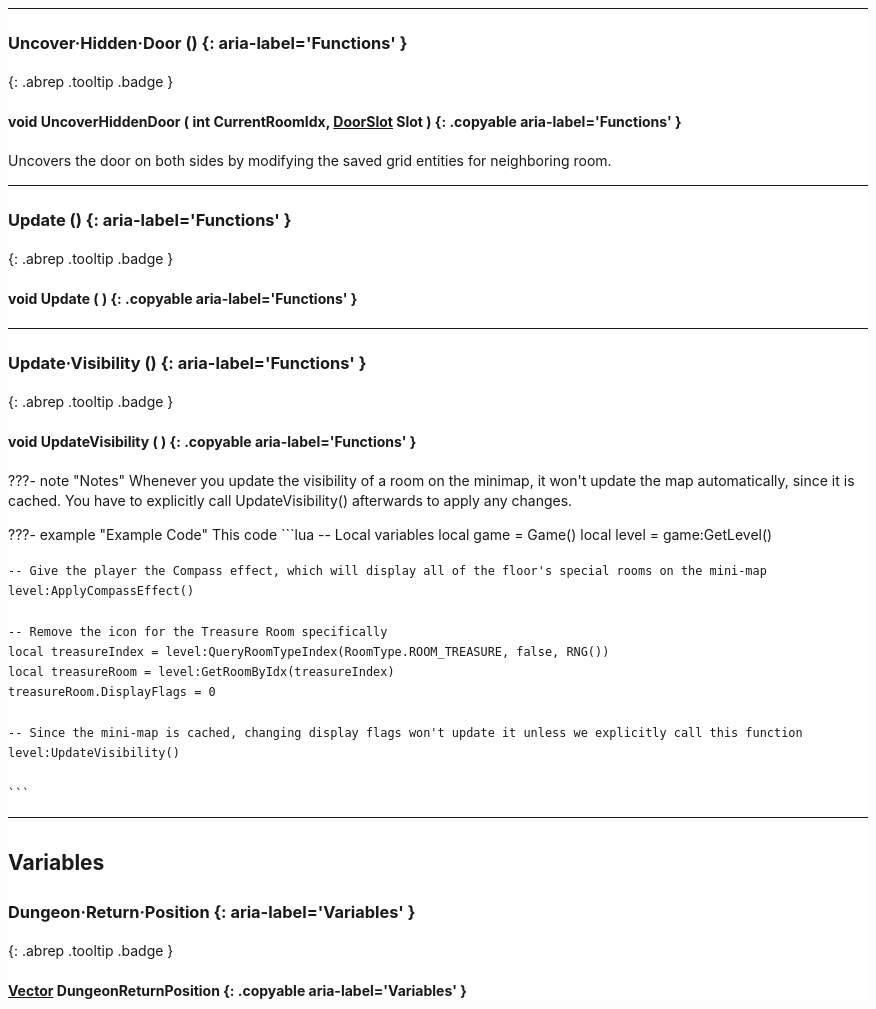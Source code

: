 ___
### Uncover·Hidden·Door () {: aria-label='Functions' }
[ ](#){: .abrep .tooltip .badge }
#### void UncoverHiddenDoor ( int CurrentRoomIdx, [DoorSlot](enums/DoorSlot.md) Slot ) {: .copyable aria-label='Functions' }
Uncovers the door on both sides by modifying the saved grid entities for neighboring room.
___
### Update () {: aria-label='Functions' }
[ ](#){: .abrep .tooltip .badge }
#### void Update ( ) {: .copyable aria-label='Functions' }

___
### Update·Visibility () {: aria-label='Functions' }
[ ](#){: .abrep .tooltip .badge }
#### void UpdateVisibility ( ) {: .copyable aria-label='Functions' }

???- note "Notes"
    Whenever you update the visibility of a room on the minimap, it won't update the map automatically, since it is cached. You have to explicitly call  UpdateVisibility() afterwards to apply any changes.

???- example "Example Code"
    This code
    ```lua
    -- Local variables
    local game = Game()
    local level = game:GetLevel()

    -- Give the player the Compass effect, which will display all of the floor's special rooms on the mini-map
    level:ApplyCompassEffect()

    -- Remove the icon for the Treasure Room specifically
    local treasureIndex = level:QueryRoomTypeIndex(RoomType.ROOM_TREASURE, false, RNG())
    local treasureRoom = level:GetRoomByIdx(treasureIndex)
    treasureRoom.DisplayFlags = 0

    -- Since the mini-map is cached, changing display flags won't update it unless we explicitly call this function
    level:UpdateVisibility()

    ```

___
## Variables
### Dungeon·Return·Position {: aria-label='Variables' }
[ ](#){: .abrep .tooltip .badge }
#### [Vector](Vector.md) DungeonReturnPosition {: .copyable aria-label='Variables' }

